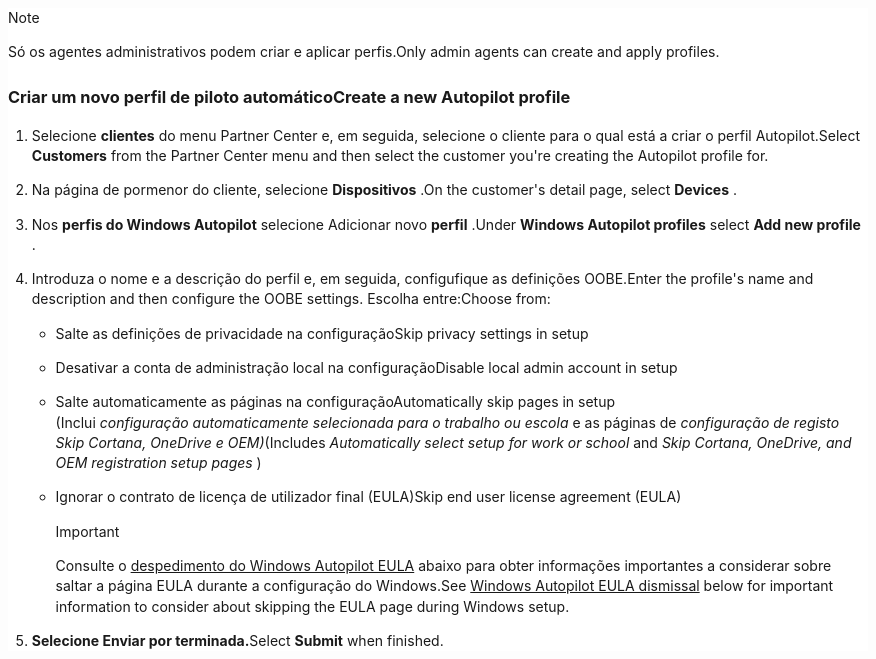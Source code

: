 >[!NOTE]
><span data-ttu-id="4b09b-139">Só os agentes administrativos podem criar e aplicar perfis.</span><span class="sxs-lookup"><span data-stu-id="4b09b-139">Only admin agents can create and apply profiles.</span></span>

### <a name="create-a-new-autopilot-profile"></a><span data-ttu-id="4b09b-140">Criar um novo perfil de piloto automático</span><span class="sxs-lookup"><span data-stu-id="4b09b-140">Create a new Autopilot profile</span></span>

1. <span data-ttu-id="4b09b-141">Selecione **clientes** do menu Partner Center e, em seguida, selecione o cliente para o qual está a criar o perfil Autopilot.</span><span class="sxs-lookup"><span data-stu-id="4b09b-141">Select **Customers** from the Partner Center menu and then select the customer you're creating the Autopilot profile for.</span></span>

2. <span data-ttu-id="4b09b-142">Na página de pormenor do cliente, selecione **Dispositivos** .</span><span class="sxs-lookup"><span data-stu-id="4b09b-142">On the customer's detail page, select **Devices** .</span></span>

3. <span data-ttu-id="4b09b-143">Nos **perfis do Windows Autopilot** selecione Adicionar novo **perfil** .</span><span class="sxs-lookup"><span data-stu-id="4b09b-143">Under **Windows Autopilot profiles** select **Add new profile** .</span></span>

4. <span data-ttu-id="4b09b-144">Introduza o nome e a descrição do perfil e, em seguida, configufique as definições OOBE.</span><span class="sxs-lookup"><span data-stu-id="4b09b-144">Enter the profile's name and description and then configure the OOBE settings.</span></span> <span data-ttu-id="4b09b-145">Escolha entre:</span><span class="sxs-lookup"><span data-stu-id="4b09b-145">Choose from:</span></span>  

   - <span data-ttu-id="4b09b-146">Salte as definições de privacidade na configuração</span><span class="sxs-lookup"><span data-stu-id="4b09b-146">Skip privacy settings in setup</span></span>

   - <span data-ttu-id="4b09b-147">Desativar a conta de administração local na configuração</span><span class="sxs-lookup"><span data-stu-id="4b09b-147">Disable local admin account in setup</span></span>
  
   - <span data-ttu-id="4b09b-148">Salte automaticamente as páginas na configuração</span><span class="sxs-lookup"><span data-stu-id="4b09b-148">Automatically skip pages in setup</span></span><br>
        <span data-ttu-id="4b09b-149">(Inclui *configuração automaticamente selecionada para o trabalho ou escola* e as páginas de *configuração de registo Skip Cortana, OneDrive e OEM)*</span><span class="sxs-lookup"><span data-stu-id="4b09b-149">(Includes *Automatically select setup for work or school* and *Skip Cortana, OneDrive, and OEM registration setup pages* )</span></span>
  
   - <span data-ttu-id="4b09b-150">Ignorar o contrato de licença de utilizador final (EULA)</span><span class="sxs-lookup"><span data-stu-id="4b09b-150">Skip end user license agreement (EULA)</span></span><br> 
       >[!IMPORTANT] 
       ><span data-ttu-id="4b09b-151">Consulte o [despedimento do Windows Autopilot EULA](#windows-autopilot-eula-dismissal) abaixo para obter informações importantes a considerar sobre saltar a página EULA durante a configuração do Windows.</span><span class="sxs-lookup"><span data-stu-id="4b09b-151">See [Windows Autopilot EULA dismissal](#windows-autopilot-eula-dismissal) below for important information to consider about skipping the EULA page during Windows setup.</span></span>

5. <span data-ttu-id="4b09b-152">**Selecione Enviar por terminada.**</span><span class="sxs-lookup"><span data-stu-id="4b09b-152">Select **Submit** when finished.</span></span>
